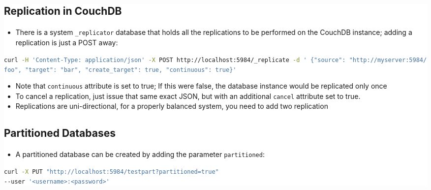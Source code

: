 ## Replication in CouchDB
* There is a system ```_replicator``` database that holds all the replications to be performed on the CouchDB instance; adding a replication is just a POST away:
```bash
curl -H 'Content-Type: application/json' -X POST http://localhost:5984/_replicate -d ' {"source": "http://myserver:5984/foo", "target": "bar", "create_target": true, "continuous": true}'
```
* Note that ```continuous``` attribute is set to true; If this were false, the database instance would be replicated only once
* To cancel a replication, just issue that same exact JSON, but with an additional ```cancel``` attribute set to true.
* Replications are uni-directional, for a properly balanced system, you need to add two replication
## Partitioned Databases
* A partitioned database can be created by adding the parameter ```partitioned```:
```bash
curl -X PUT "http://localhost:5984/testpart?partitioned=true"
--user '<username>:<password>'
```